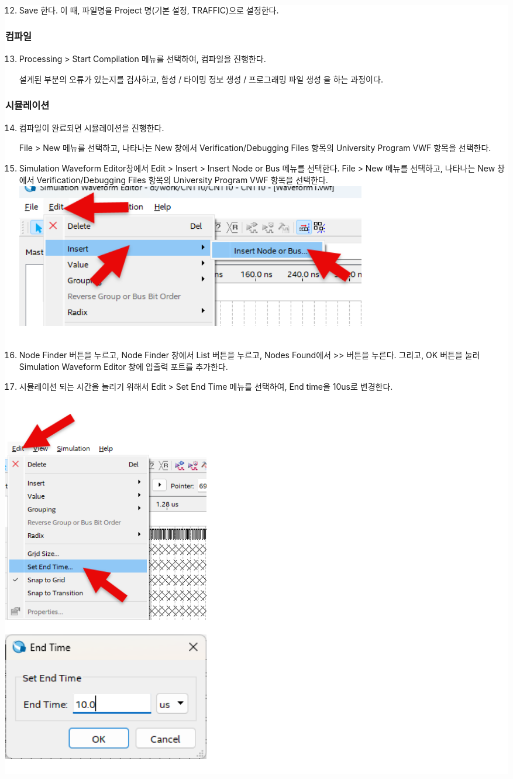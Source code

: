 12. Save 한다. 이 때, 파일명을 Project 명(기본 설정, TRAFFIC)으로 설정한다. 

### **컴파일**

13. Processing > Start Compilation 메뉴를 선택하여, 컴파일을 진행한다. 

    설계된 부분의 오류가 있는지를 검사하고, 합성 / 타이밍 정보 생성 / 프로그래밍 파일 생성 을 하는 과정이다. 

### **시뮬레이션**


14. 컴파일이 완료되면 시뮬레이션을 진행한다. 

    File > New 메뉴를 선택하고, 나타나는 New 창에서 Verification/Debugging Files 항목의 University Program VWF 항목을 선택한다. 
    
15. Simulation Waveform Editor창에서 Edit > Insert > Insert Node or Bus 메뉴를 선택한다. 
File > New 메뉴를 선택하고, 나타나는 New 창에서 Verification/Debugging Files 항목의 University Program VWF 항목을 선택한다. <BR>
    <img src="./pds/cnt10_10.png" alt="traffic" style="width: 70%;"><br><br>

16. Node Finder 버튼을 누르고, Node Finder 창에서 List 버튼을 누르고, Nodes Found에서 >> 버튼을 누른다. 그리고, OK 버튼을 눌러 Simulation Waveform Editor 창에 입출력 포트를 추가한다. 

17. 시뮬레이션 되는 시간을 늘리기 위해서 Edit > Set End Time 메뉴를 선택하여, End time을 10us로 변경한다. 
<br>
    <img src="./pds/tf02.png" alt="traffic" style="width: 40%;"><br><br>
    <img src="./pds/tf02a.png" alt="traffic" style="width: 40%;"><br><br>
